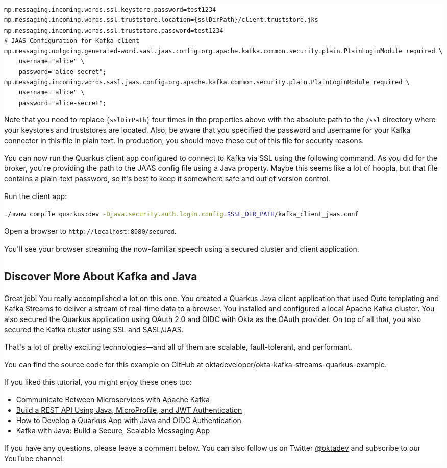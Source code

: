 ```properties
mp.messaging.incoming.words.ssl.keystore.password=test1234
mp.messaging.incoming.words.ssl.truststore.location={sslDirPath}/client.truststore.jks
mp.messaging.incoming.words.ssl.truststore.password=test1234
# JAAS Configuration for Kafka client
mp.messaging.outgoing.generated-word.sasl.jaas.config=org.apache.kafka.common.security.plain.PlainLoginModule required \
	username="alice" \
	password="alice-secret";
mp.messaging.incoming.words.sasl.jaas.config=org.apache.kafka.common.security.plain.PlainLoginModule required \
	username="alice" \
	password="alice-secret";
```

Note that you need to replace `{sslDirPath}` four times in the properties above with the absolute path to the `/ssl` directory where your keystores and truststores are located. Also, be aware that you specified the password and username for your Kafka connector in this file in plain text. In production, you should move these out of this file for security reasons.

You can now run the Quarkus client app configured to connect to Kafka via SSL using the following command. As you did for the broker, you're providing the path to the JAAS config file using a Java property. Maybe this seems like a lot of hoopla, but that file contains a plain-text password, so it's best to keep it somewhere safe and out of version control.

Run the client app:

```bash
./mvnw compile quarkus:dev -Djava.security.auth.login.config=$SSL_DIR_PATH/kafka_client_jaas.conf
```

Open a browser to `http://localhost:8080/secured`.

You'll see your browser streaming the now-familiar speech using a secured cluster and client application. 

## Discover More About Kafka and Java

Great job! You really accomplished a lot on this one. You created a Quarkus Java client application that used Qute templating and Kafka Streams to deliver a stream of real-time data to a browser. You installed and configured a local Apache Kafka cluster. You also secured the Quarkus application using OAuth 2.0 and OIDC with Okta as the OAuth provider. On top of all that, you also secured the Kafka cluster using SSL and SASL/JAAS. 

That's a lot of pretty exciting technologies—and all of them are scalable, fault-tolerant, and performant.

You can find the source code for this example on GitHub at [oktadeveloper/okta-kafka-streams-quarkus-example](https://github.com/oktadeveloper/okta-kafka-streams-quarkus-example).

If you liked this tutorial, you might enjoy these ones too:

* [Communicate Between Microservices with Apache Kafka](/blog/2020/01/22/kafka-microservices)
* [Build a REST API Using Java, MicroProfile, and JWT Authentication](/blog/2019/09/30/java-quarkus-oidc)
* [How to Develop a Quarkus App with Java and OIDC Authentication](/blog/2019/09/30/java-quarkus-oidc)
* [Kafka with Java: Build a Secure, Scalable Messaging App](/blog/2019/11/19/java-kafka)

If you have any questions, please leave a comment below. You can also follow us on Twitter [@oktadev](https://twitter.com/oktadev) and subscribe to our [YouTube channel](https://youtube.com/c/oktadev).
